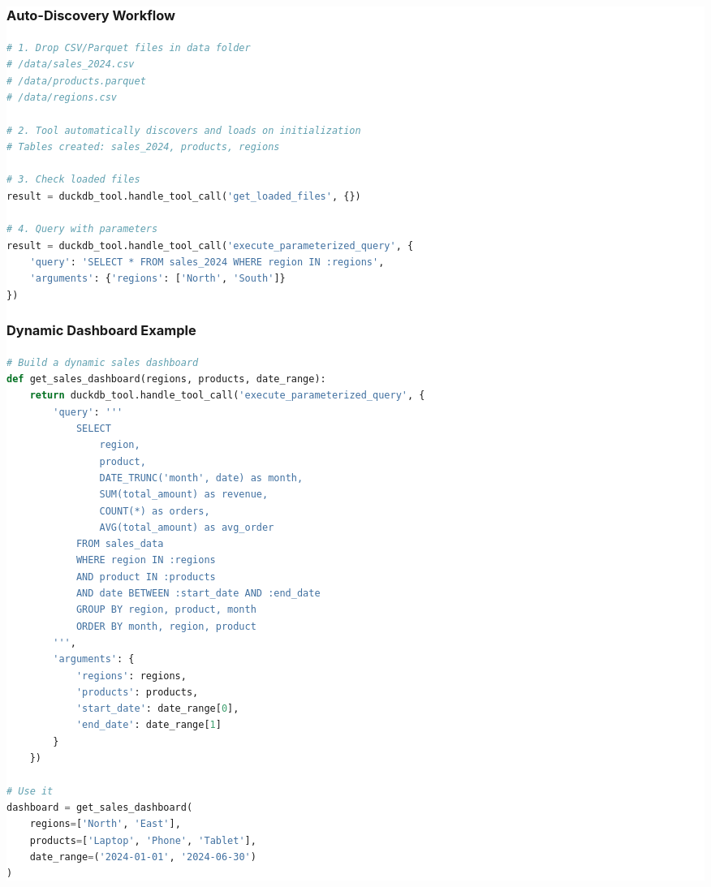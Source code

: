 ### Auto-Discovery Workflow

```python
# 1. Drop CSV/Parquet files in data folder
# /data/sales_2024.csv
# /data/products.parquet
# /data/regions.csv

# 2. Tool automatically discovers and loads on initialization
# Tables created: sales_2024, products, regions

# 3. Check loaded files
result = duckdb_tool.handle_tool_call('get_loaded_files', {})

# 4. Query with parameters
result = duckdb_tool.handle_tool_call('execute_parameterized_query', {
    'query': 'SELECT * FROM sales_2024 WHERE region IN :regions',
    'arguments': {'regions': ['North', 'South']}
})
```

### Dynamic Dashboard Example

```python
# Build a dynamic sales dashboard
def get_sales_dashboard(regions, products, date_range):
    return duckdb_tool.handle_tool_call('execute_parameterized_query', {
        'query': '''
            SELECT 
                region,
                product,
                DATE_TRUNC('month', date) as month,
                SUM(total_amount) as revenue,
                COUNT(*) as orders,
                AVG(total_amount) as avg_order
            FROM sales_data
            WHERE region IN :regions
            AND product IN :products
            AND date BETWEEN :start_date AND :end_date
            GROUP BY region, product, month
            ORDER BY month, region, product
        ''',
        'arguments': {
            'regions': regions,
            'products': products,
            'start_date': date_range[0],
            'end_date': date_range[1]
        }
    })

# Use it
dashboard = get_sales_dashboard(
    regions=['North', 'East'],
    products=['Laptop', 'Phone', 'Tablet'],
    date_range=('2024-01-01', '2024-06-30')
)
```
